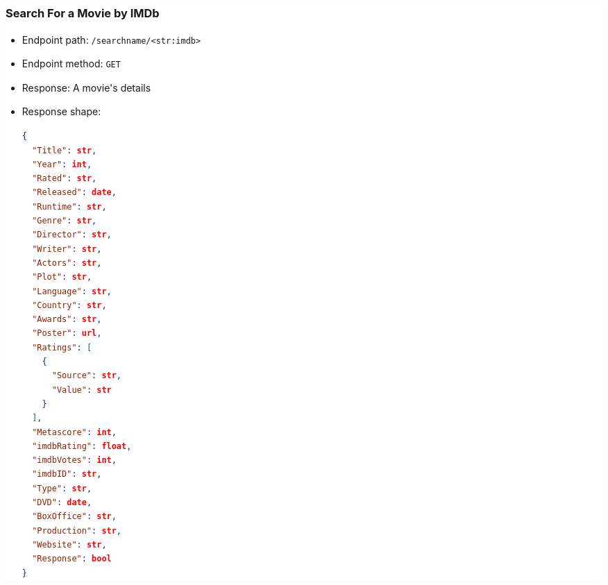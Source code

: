 ### Search For a Movie by IMDb

- Endpoint path: `/searchname/<str:imdb>`
- Endpoint method: `GET`

- Response: A movie's details
- Response shape:

  ```json
  {
    "Title": str,
    "Year": int,
    "Rated": str,
    "Released": date,
    "Runtime": str,
    "Genre": str,
    "Director": str,
    "Writer": str,
    "Actors": str,
    "Plot": str,
    "Language": str,
    "Country": str,
    "Awards": str,
    "Poster": url,
    "Ratings": [
      {
        "Source": str,
        "Value": str
      }
    ],
    "Metascore": int,
    "imdbRating": float,
    "imdbVotes": int,
    "imdbID": str,
    "Type": str,
    "DVD": date,
    "BoxOffice": str,
    "Production": str,
    "Website": str,
    "Response": bool
  }
  ```
